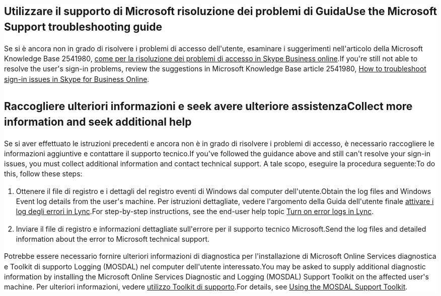 ## <a name="use-the-microsoft-support-troubleshooting-guide"></a><span data-ttu-id="e6bc4-259">Utilizzare il supporto di Microsoft risoluzione dei problemi di Guida</span><span class="sxs-lookup"><span data-stu-id="e6bc4-259">Use the Microsoft Support troubleshooting guide</span></span>
<span data-ttu-id="e6bc4-260"><a name="toc325626447"> </a></span><span class="sxs-lookup"><span data-stu-id="e6bc4-260"></span></span>

<span data-ttu-id="e6bc4-261">Se si è ancora non in grado di risolvere i problemi di accesso dell'utente, esaminare i suggerimenti nell'articolo della Microsoft Knowledge Base 2541980, [come per la risoluzione dei problemi di accesso in Skype Business online](https://go.microsoft.com/fwlink/?linkid=3052&amp;kbid=2541980).</span><span class="sxs-lookup"><span data-stu-id="e6bc4-261">If you're still not able to resolve the user's sign-in problems, review the suggestions in Microsoft Knowledge Base article 2541980, [How to troubleshoot sign-in issues in Skype for Business Online](https://go.microsoft.com/fwlink/?linkid=3052&amp;kbid=2541980).</span></span>

## <a name="collect-more-information-and-seek-additional-help"></a><span data-ttu-id="e6bc4-262">Raccogliere ulteriori informazioni e seek avere ulteriore assistenza</span><span class="sxs-lookup"><span data-stu-id="e6bc4-262">Collect more information and seek additional help</span></span>
<span data-ttu-id="e6bc4-263"><a name="collect-more-information"> </a></span><span class="sxs-lookup"><span data-stu-id="e6bc4-263"></span></span>

<span data-ttu-id="e6bc4-264">Se si aver effettuato le istruzioni precedenti e ancora non è in grado di risolvere i problemi di accesso, è necessario raccogliere le informazioni aggiuntive e contattare il supporto tecnico.</span><span class="sxs-lookup"><span data-stu-id="e6bc4-264">If you've followed the guidance above and still can't resolve your sign-in issues, you must collect additional information and contact technical support.</span></span> <span data-ttu-id="e6bc4-265">A tale scopo, eseguire la procedura seguente:</span><span class="sxs-lookup"><span data-stu-id="e6bc4-265">To do this, follow these steps:</span></span>

1. <span data-ttu-id="e6bc4-266">Ottenere il file di registro e i dettagli del registro eventi di Windows dal computer dell'utente.</span><span class="sxs-lookup"><span data-stu-id="e6bc4-266">Obtain the log files and Windows Event log details from the user's machine.</span></span> <span data-ttu-id="e6bc4-267">Per istruzioni dettagliate, vedere l'argomento della Guida dell'utente finale [attivare i log degli errori in Lync](https://support.office.com/article/eaf6602b-95e0-4c27-869f-36017475806c).</span><span class="sxs-lookup"><span data-stu-id="e6bc4-267">For step-by-step instructions, see the end-user help topic [Turn on error logs in Lync](https://support.office.com/article/eaf6602b-95e0-4c27-869f-36017475806c).</span></span>

2. <span data-ttu-id="e6bc4-268">Inviare il file di registro e informazioni dettagliate sull'errore per il supporto tecnico Microsoft.</span><span class="sxs-lookup"><span data-stu-id="e6bc4-268">Send the log files and detailed information about the error to Microsoft technical support.</span></span>

<span data-ttu-id="e6bc4-269">Potrebbe essere necessario fornire ulteriori informazioni di diagnostica per l'installazione di Microsoft Online Services diagnostica e Toolkit di supporto Logging (MOSDAL) nel computer dell'utente interessato.</span><span class="sxs-lookup"><span data-stu-id="e6bc4-269">You may be asked to supply additional diagnostic information by installing the Microsoft Online Services Diagnostic and Logging (MOSDAL) Support Toolkit on the affected user's machine.</span></span> <span data-ttu-id="e6bc4-270">Per ulteriori informazioni, vedere [utilizzo Toolkit di supporto](https://support.office.com/article/ddf1f52f-24a1-4675-abe0-141052c88b72).</span><span class="sxs-lookup"><span data-stu-id="e6bc4-270">For details, see [Using the MOSDAL Support Toolkit](https://support.office.com/article/ddf1f52f-24a1-4675-abe0-141052c88b72).</span></span>
